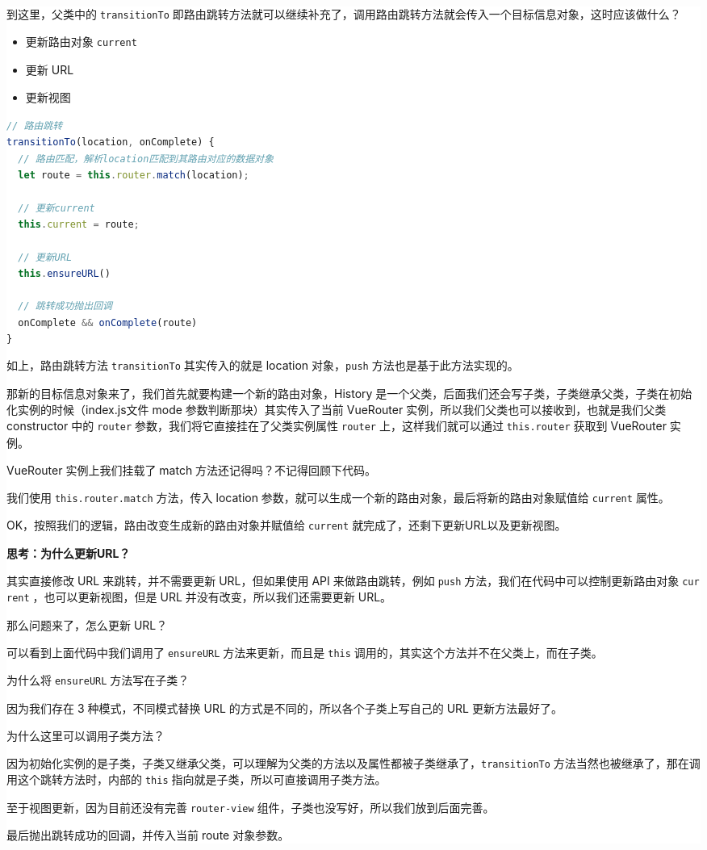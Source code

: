到这里，父类中的 `transitionTo` 即路由跳转方法就可以继续补充了，调用路由跳转方法就会传入一个目标信息对象，这时应该做什么？

- 更新路由对象 `current` 

- 更新 URL

- 更新视图

```js
// 路由跳转
transitionTo(location, onComplete) {
  // 路由匹配，解析location匹配到其路由对应的数据对象
  let route = this.router.match(location);

  // 更新current
  this.current = route;

  // 更新URL
  this.ensureURL()

  // 跳转成功抛出回调
  onComplete && onComplete(route)
}
```

如上，路由跳转方法 `transitionTo` 其实传入的就是 location 对象，`push` 方法也是基于此方法实现的。

那新的目标信息对象来了，我们首先就要构建一个新的路由对象，History 是一个父类，后面我们还会写子类，子类继承父类，子类在初始化实例的时候（index.js文件 mode 参数判断那块）其实传入了当前 VueRouter 实例，所以我们父类也可以接收到，也就是我们父类 constructor 中的 `router` 参数，我们将它直接挂在了父类实例属性 `router` 上，这样我们就可以通过 `this.router` 获取到 VueRouter 实例。

VueRouter 实例上我们挂载了 match 方法还记得吗？不记得回顾下代码。

我们使用 `this.router.match` 方法，传入 location 参数，就可以生成一个新的路由对象，最后将新的路由对象赋值给 `current` 属性。

OK，按照我们的逻辑，路由改变生成新的路由对象并赋值给 `current` 就完成了，还剩下更新URL以及更新视图。



**思考：为什么更新URL？**

其实直接修改 URL 来跳转，并不需要更新 URL，但如果使用 API 来做路由跳转，例如 `push` 方法，我们在代码中可以控制更新路由对象 `current` ，也可以更新视图，但是 URL 并没有改变，所以我们还需要更新 URL。

那么问题来了，怎么更新 URL？

可以看到上面代码中我们调用了 `ensureURL` 方法来更新，而且是 `this` 调用的，其实这个方法并不在父类上，而在子类。

为什么将 `ensureURL` 方法写在子类？

因为我们存在 3 种模式，不同模式替换 URL 的方式是不同的，所以各个子类上写自己的 URL 更新方法最好了。

为什么这里可以调用子类方法？

因为初始化实例的是子类，子类又继承父类，可以理解为父类的方法以及属性都被子类继承了，`transitionTo` 方法当然也被继承了，那在调用这个跳转方法时，内部的 `this` 指向就是子类，所以可直接调用子类方法。

至于视图更新，因为目前还没有完善 `router-view` 组件，子类也没写好，所以我们放到后面完善。

最后抛出跳转成功的回调，并传入当前 route 对象参数。
